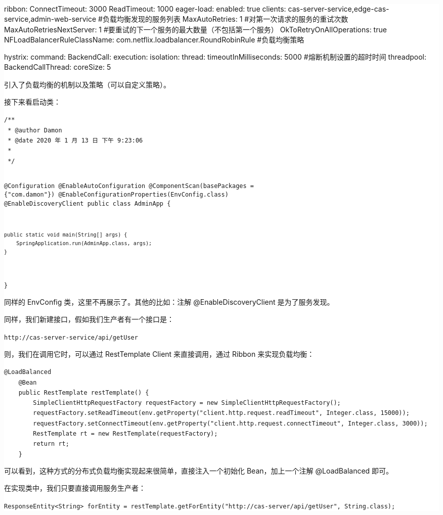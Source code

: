 ribbon:
  ConnectTimeout: 3000
  ReadTimeout: 1000
  eager-load:
    enabled: true
    clients: cas-server-service,edge-cas-service,admin-web-service #负载均衡发现的服务列表
  MaxAutoRetries: 1 #对第一次请求的服务的重试次数
  MaxAutoRetriesNextServer: 1 #要重试的下一个服务的最大数量（不包括第一个服务）
  OkToRetryOnAllOperations: true
  NFLoadBalancerRuleClassName: com.netflix.loadbalancer.RoundRobinRule #负载均衡策略

hystrix:
  command:
    BackendCall:
      execution:
        isolation:
          thread:
            timeoutInMilliseconds: 5000 #熔断机制设置的超时时间
  threadpool:
    BackendCallThread:
      coreSize: 5
</code></pre>
<p>引入了负载均衡的机制以及策略（可以自定义策略）。</p>
<p>接下来看启动类：</p>
<pre><code>/**
 * @author Damon
 * @date 2020 年 1 月 13 日 下午 9:23:06
 *
 */

@Configuration
@EnableAutoConfiguration
@ComponentScan(basePackages = {&quot;com.damon&quot;})
@EnableConfigurationProperties(EnvConfig.class)
@EnableDiscoveryClient
public class AdminApp {

    public static void main(String[] args) {
        SpringApplication.run(AdminApp.class, args);
    }

}
</code></pre>
<p>同样的 EnvConfig 类，这里不再展示了。其他的比如：注解 @EnableDiscoveryClient 是为了服务发现。</p>
<p>同样，我们新建接口，假如我们生产者有一个接口是：</p>
<pre><code>http://cas-server-service/api/getUser
</code></pre>
<p>则，我们在调用它时，可以通过 RestTemplate Client 来直接调用，通过 Ribbon 来实现负载均衡：</p>
<pre><code>@LoadBalanced
    @Bean
    public RestTemplate restTemplate() {
        SimpleClientHttpRequestFactory requestFactory = new SimpleClientHttpRequestFactory();
        requestFactory.setReadTimeout(env.getProperty(&quot;client.http.request.readTimeout&quot;, Integer.class, 15000));
        requestFactory.setConnectTimeout(env.getProperty(&quot;client.http.request.connectTimeout&quot;, Integer.class, 3000));
        RestTemplate rt = new RestTemplate(requestFactory);
        return rt;
    }
</code></pre>
<p>可以看到，这种方式的分布式负载均衡实现起来很简单，直接注入一个初始化 Bean，加上一个注解 @LoadBalanced 即可。</p>
<p>在实现类中，我们只要直接调用服务生产者：</p>
<pre><code class="language-java">ResponseEntity&lt;String&gt; forEntity = restTemplate.getForEntity(&quot;http://cas-server/api/getUser&quot;, String.class);
</code></pre>